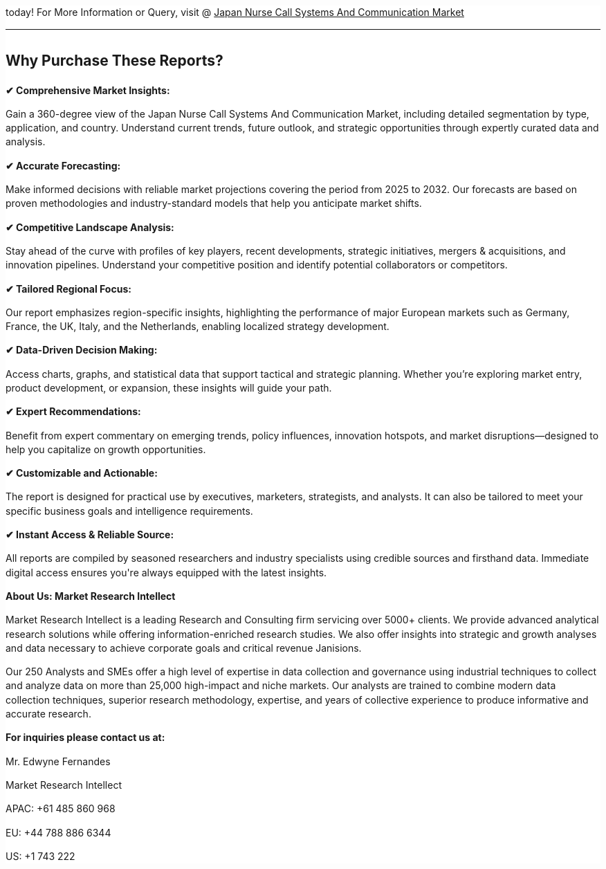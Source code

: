 today!</a> For More Information or Query, visit&nbsp;@</strong>&nbsp;</span><span class="font-[700]"><a href="https://www.marketresearchintellect.com/product/nurse-call-systems-and-communication-market/?utm_source=Linkedin&utm_medium=011" target="_blank" data-tracking-control-name="article-ssr-frontend-pulse_little-text-block" data-tracking-will-navigate="" data-test-link="">Japan Nurse Call Systems And Communication Market</a></span></p></blockquote><hr /><h2>Why Purchase These Reports?</h2><p><strong>✔ Comprehensive Market Insights:</strong></p><p>Gain a 360-degree view of the Japan Nurse Call Systems And Communication Market, including detailed segmentation by type, application, and country. Understand current trends, future outlook, and strategic opportunities through expertly curated data and analysis.</p><p><strong>✔ Accurate Forecasting:</strong></p><p>Make informed decisions with reliable market projections covering the period from 2025 to 2032. Our forecasts are based on proven methodologies and industry-standard models that help you anticipate market shifts.</p><p><strong>✔ Competitive Landscape Analysis:</strong></p><p>Stay ahead of the curve with profiles of key players, recent developments, strategic initiatives, mergers &amp; acquisitions, and innovation pipelines. Understand your competitive position and identify potential collaborators or competitors.</p><p><strong>✔ Tailored Regional Focus:</strong></p><p>Our report emphasizes region-specific insights, highlighting the performance of major European markets such as Germany, France, the UK, Italy, and the Netherlands, enabling localized strategy development.</p><p><strong>✔ Data-Driven Decision Making:</strong></p><p>Access charts, graphs, and statistical data that support tactical and strategic planning. Whether you&rsquo;re exploring market entry, product development, or expansion, these insights will guide your path.</p><p><strong>✔ Expert Recommendations:</strong></p><p>Benefit from expert commentary on emerging trends, policy influences, innovation hotspots, and market disruptions&mdash;designed to help you capitalize on growth opportunities.</p><p><strong>✔ Customizable and Actionable:</strong></p><p>The report is designed for practical use by executives, marketers, strategists, and analysts. It can also be tailored to meet your specific business goals and intelligence requirements.</p><p><strong>✔ Instant Access &amp; Reliable Source:</strong></p><p>All reports are compiled by seasoned researchers and industry specialists using credible sources and firsthand data. Immediate digital access ensures you're always equipped with the latest insights.</p><p><strong><span class="font-[700]">About Us: Market Research Intellect</span></strong></p><p><span class="">Market Research Intellect is a leading Research and Consulting firm servicing over 5000+ clients. We provide advanced analytical research solutions while offering information-enriched research studies.&nbsp;</span>We also offer insights into strategic and growth analyses and data necessary to achieve corporate goals and critical revenue Janisions.</p><p><span class="">Our 250 Analysts and SMEs offer a high level of expertise in data collection and governance using industrial techniques to collect and analyze data on more than 25,000 high-impact and niche markets. Our analysts are trained to combine modern data collection techniques, superior research methodology, expertise, and years of collective experience to produce informative and accurate research.</span></p><p><strong>For inquiries please contact us at:</strong></p><p>Mr. Edwyne Fernandes</p><p>Market Research Intellect</p><p>APAC: +61 485 860 968</p><p>EU: +44 788 886 6344</p><p>US: +1 743 222